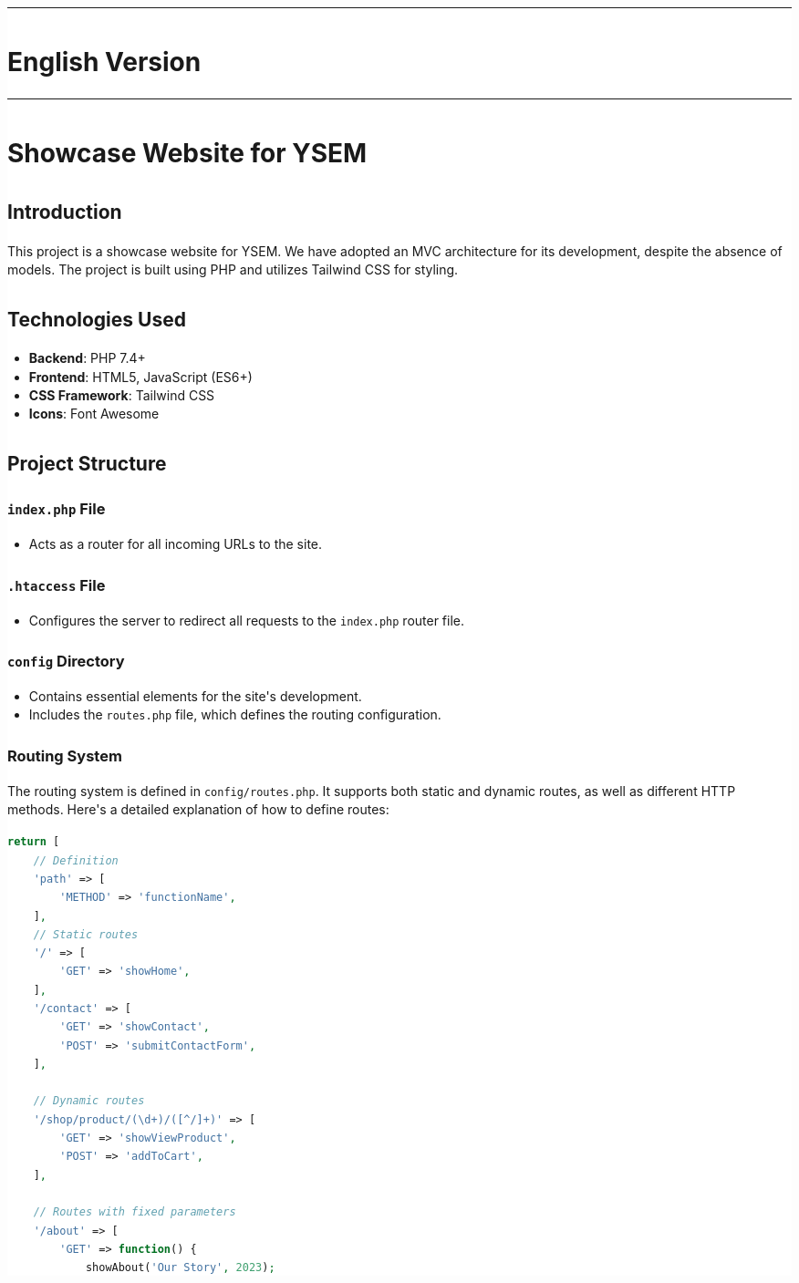 
---
# English Version
---

# Showcase Website for YSEM

## Introduction
This project is a showcase website for YSEM. We have adopted an MVC architecture for its development, despite the absence of models. The project is built using PHP and utilizes Tailwind CSS for styling.

## Technologies Used
- **Backend**: PHP 7.4+
- **Frontend**: HTML5, JavaScript (ES6+)
- **CSS Framework**: Tailwind CSS
- **Icons**: Font Awesome

## Project Structure

### `index.php` File
- Acts as a router for all incoming URLs to the site.

### `.htaccess` File
- Configures the server to redirect all requests to the `index.php` router file.

### `config` Directory
- Contains essential elements for the site's development.
- Includes the `routes.php` file, which defines the routing configuration.

### Routing System
The routing system is defined in `config/routes.php`. It supports both static and dynamic routes, as well as different HTTP methods. Here's a detailed explanation of how to define routes:

```php
return [
    // Definition
    'path' => [
        'METHOD' => 'functionName',
    ],
    // Static routes
    '/' => [
        'GET' => 'showHome',
    ],
    '/contact' => [
        'GET' => 'showContact',
        'POST' => 'submitContactForm',
    ],
    
    // Dynamic routes
    '/shop/product/(\d+)/([^/]+)' => [
        'GET' => 'showViewProduct',
        'POST' => 'addToCart',
    ],
    
    // Routes with fixed parameters
    '/about' => [
        'GET' => function() {
            showAbout('Our Story', 2023);
```